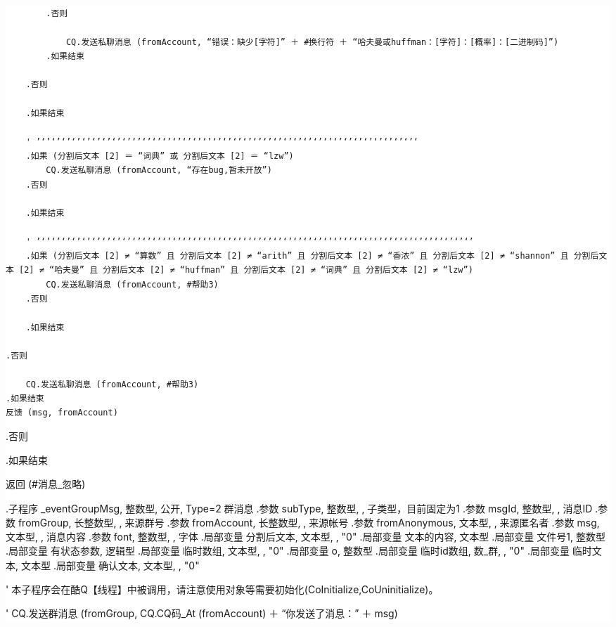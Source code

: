 
            .否则

                CQ.发送私聊消息 (fromAccount, “错误：缺少[字符]” ＋ #换行符 ＋ “哈夫曼或huffman：[字符]：[概率]：[二进制码]”)
            .如果结束

        .否则

        .如果结束

        ' ’‘’‘’‘’‘’‘’‘’‘’‘’‘’‘’‘’‘’‘’‘’‘’‘’‘’‘’‘’‘’‘’‘’‘’‘’‘’‘’‘’‘’‘’‘’‘’‘’‘’‘’‘’‘’‘’‘
        .如果 (分割后文本 [2] ＝ “词典” 或 分割后文本 [2] ＝ “lzw”)
            CQ.发送私聊消息 (fromAccount, “存在bug,暂未开放”)
        .否则

        .如果结束

        ' ’‘’‘’‘’‘’‘’‘’‘’‘’‘’‘’‘’‘’‘’‘’‘’‘’‘’‘’‘’‘’‘’‘’‘’‘’‘’‘’‘’‘’‘’‘’‘’‘’‘’‘’‘’‘’‘’‘’‘’‘’‘’‘’‘’
        .如果 (分割后文本 [2] ≠ “算数” 且 分割后文本 [2] ≠ “arith” 且 分割后文本 [2] ≠ “香浓” 且 分割后文本 [2] ≠ “shannon” 且 分割后文本 [2] ≠ “哈夫曼” 且 分割后文本 [2] ≠ “huffman” 且 分割后文本 [2] ≠ “词典” 且 分割后文本 [2] ≠ “lzw”)
            CQ.发送私聊消息 (fromAccount, #帮助3)
        .否则

        .如果结束

    .否则

        CQ.发送私聊消息 (fromAccount, #帮助3)
    .如果结束
    反馈 (msg, fromAccount)
.否则

.如果结束

返回 (#消息_忽略)

.子程序 _eventGroupMsg, 整数型, 公开, Type=2 群消息
.参数 subType, 整数型, , 子类型，目前固定为1
.参数 msgId, 整数型, , 消息ID
.参数 fromGroup, 长整数型, , 来源群号
.参数 fromAccount, 长整数型, , 来源帐号
.参数 fromAnonymous, 文本型, , 来源匿名者
.参数 msg, 文本型, , 消息内容
.参数 font, 整数型, , 字体
.局部变量 分割后文本, 文本型, , "0"
.局部变量 文本的内容, 文本型
.局部变量 文件号1, 整数型
.局部变量 有状态参数, 逻辑型
.局部变量 临时数组, 文本型, , "0"
.局部变量 o, 整数型
.局部变量 临时id数组, 数_群, , "0"
.局部变量 临时文本, 文本型
.局部变量 确认文本, 文本型, , "0"

' 本子程序会在酷Q【线程】中被调用，请注意使用对象等需要初始化(CoInitialize,CoUninitialize)。

' CQ.发送群消息 (fromGroup, CQ.CQ码_At (fromAccount) ＋ “你发送了消息：” ＋ msg)
